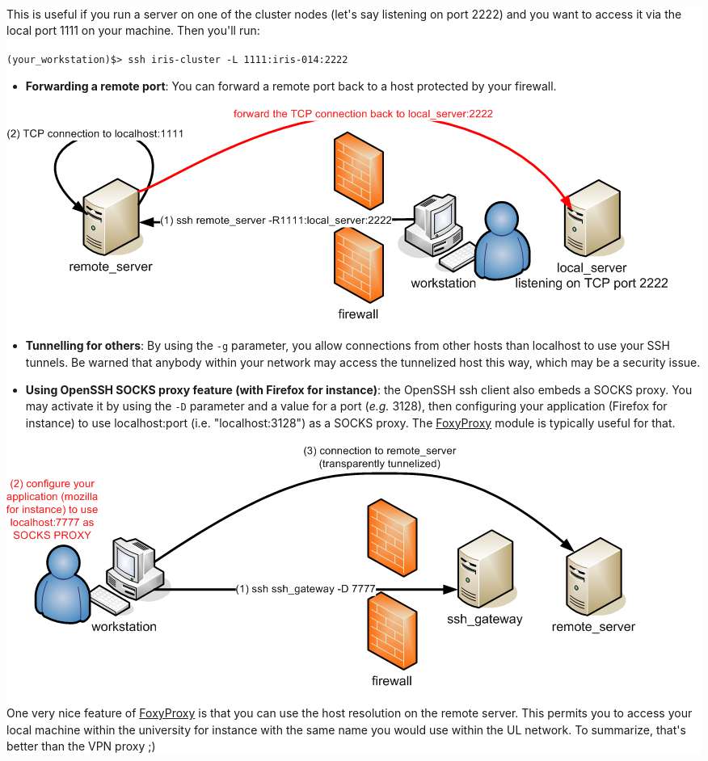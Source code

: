 This is useful if you run a server on one of the cluster nodes (let's say listening on port 2222) and you want to access it via the local port 1111 on your machine. Then you'll run:

    (your_workstation)$> ssh iris-cluster -L 1111:iris-014:2222


* **Forwarding a remote port**: You can forward a remote port back to a host protected by your firewall.

![SSH forward of a remote port](images/SshR.png)

* **Tunnelling for others**: By using the `-g` parameter, you allow connections from other hosts than localhost to use your SSH tunnels. Be warned that anybody within your network may access the tunnelized host this way, which may be a security issue.

* **Using OpenSSH SOCKS proxy feature (with Firefox for instance)**: the OpenSSH ssh client also embeds a SOCKS proxy. You may activate it by using the `-D` parameter and a value for a port (*e.g.* 3128), then configuring your application (Firefox for instance) to use localhost:port (i.e. "localhost:3128") as a SOCKS proxy. The [FoxyProxy](https://addons.mozilla.org/fr/firefox/addon/foxyproxy-standard/) module is typically useful for that.

![Creating a SOCKS proxy with SSH](images/SshD.png)

One very nice feature of [FoxyProxy](https://addons.mozilla.org/fr/firefox/addon/foxyproxy-standard/) is that you can use the host resolution on the remote server. This permits you to access your local machine within the university for instance with the same name you would use within the UL network. To summarize, that's better than the VPN proxy ;)
